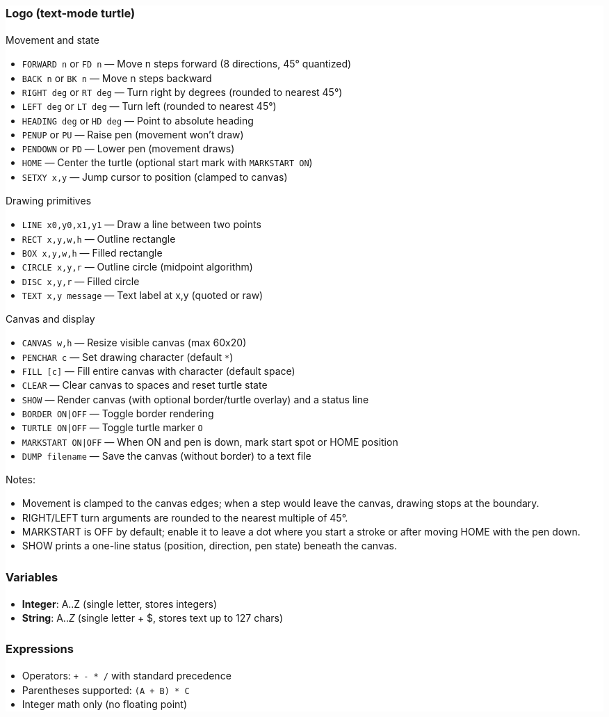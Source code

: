 ### Logo (text-mode turtle)

Movement and state

- `FORWARD n` or `FD n` — Move n steps forward (8 directions, 45° quantized)
- `BACK n` or `BK n` — Move n steps backward
- `RIGHT deg` or `RT deg` — Turn right by degrees (rounded to nearest 45°)
- `LEFT deg` or `LT deg` — Turn left (rounded to nearest 45°)
- `HEADING deg` or `HD deg` — Point to absolute heading
- `PENUP` or `PU` — Raise pen (movement won’t draw)
- `PENDOWN` or `PD` — Lower pen (movement draws)
- `HOME` — Center the turtle (optional start mark with `MARKSTART ON`)
- `SETXY x,y` — Jump cursor to position (clamped to canvas)

Drawing primitives

- `LINE x0,y0,x1,y1` — Draw a line between two points
- `RECT x,y,w,h` — Outline rectangle
- `BOX x,y,w,h` — Filled rectangle
- `CIRCLE x,y,r` — Outline circle (midpoint algorithm)
- `DISC x,y,r` — Filled circle
- `TEXT x,y message` — Text label at x,y (quoted or raw)

Canvas and display

- `CANVAS w,h` — Resize visible canvas (max 60x20)
- `PENCHAR c` — Set drawing character (default `*`)
- `FILL [c]` — Fill entire canvas with character (default space)
- `CLEAR` — Clear canvas to spaces and reset turtle state
- `SHOW` — Render canvas (with optional border/turtle overlay) and a status line
- `BORDER ON|OFF` — Toggle border rendering
- `TURTLE ON|OFF` — Toggle turtle marker `O`
- `MARKSTART ON|OFF` — When ON and pen is down, mark start spot or HOME position
- `DUMP filename` — Save the canvas (without border) to a text file

Notes:

- Movement is clamped to the canvas edges; when a step would leave the canvas, drawing stops at the boundary.
- RIGHT/LEFT turn arguments are rounded to the nearest multiple of 45°.
- MARKSTART is OFF by default; enable it to leave a dot where you start a stroke or after moving HOME with the pen down.
- SHOW prints a one-line status (position, direction, pen state) beneath the canvas.

### Variables

- **Integer**: A..Z (single letter, stores integers)
- **String**: A$..Z$ (single letter + $, stores text up to 127 chars)

### Expressions

- Operators: `+ - * /` with standard precedence
- Parentheses supported: `(A + B) * C`
- Integer math only (no floating point)
